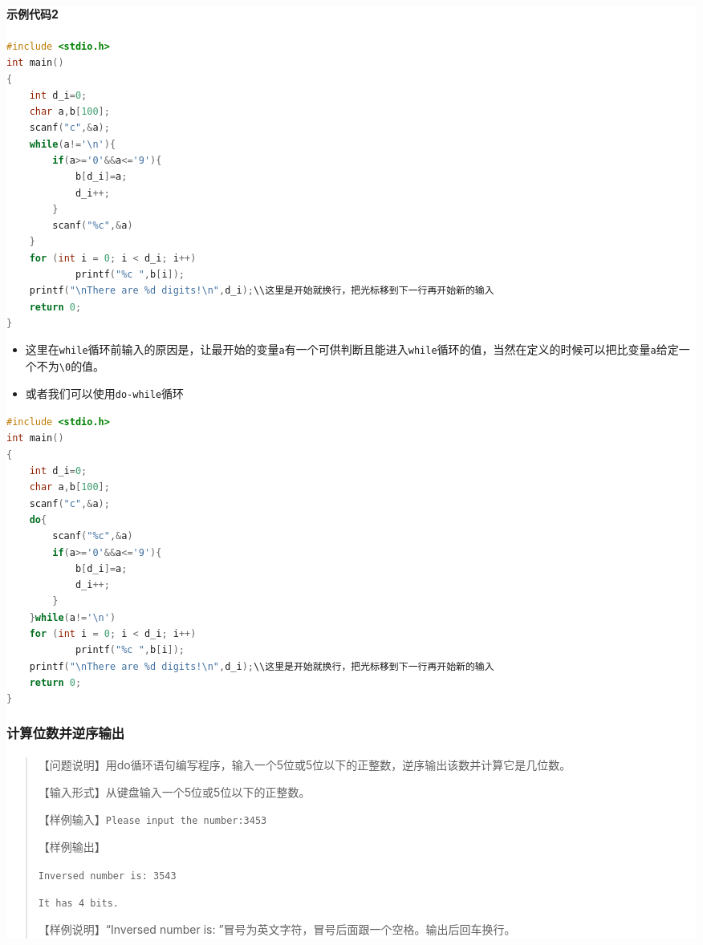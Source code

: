 #### 示例代码2

```c
#include <stdio.h>
int main()
{
    int d_i=0;
    char a,b[100];
    scanf("c",&a);
    while(a!='\n'){
        if(a>='0'&&a<='9'){
            b[d_i]=a;
            d_i++;
        }
        scanf("%c",&a)
    }
    for (int i = 0; i < d_i; i++)
            printf("%c ",b[i]);
    printf("\nThere are %d digits!\n",d_i);\\这里是开始就换行，把光标移到下一行再开始新的输入
    return 0;
}
```

- 这里在`while`循环前输入的原因是，让最开始的变量`a`有一个可供判断且能进入`while`循环的值，当然在定义的时候可以把比变量`a`给定一个不为`\0`的值。

- 或者我们可以使用`do-while`循环

```c
#include <stdio.h>
int main()
{
    int d_i=0;
    char a,b[100];
    scanf("c",&a);
    do{
        scanf("%c",&a)
        if(a>='0'&&a<='9'){
            b[d_i]=a;
            d_i++;
        }
    }while(a!='\n')
    for (int i = 0; i < d_i; i++)
            printf("%c ",b[i]);
    printf("\nThere are %d digits!\n",d_i);\\这里是开始就换行，把光标移到下一行再开始新的输入
    return 0;
}
```



### 计算位数并逆序输出

> 【问题说明】用do循环语句编写程序，输入一个5位或5位以下的正整数，逆序输出该数并计算它是几位数。
>
> 【输入形式】从键盘输入一个5位或5位以下的正整数。
>
> 【样例输入】`Please input the number:3453`
>
> 【样例输出】
>
> `Inversed number is: 3543`
>
> `It has 4 bits.`
>
> 【样例说明】“Inversed number is: ”冒号为英文字符，冒号后面跟一个空格。输出后回车换行。
